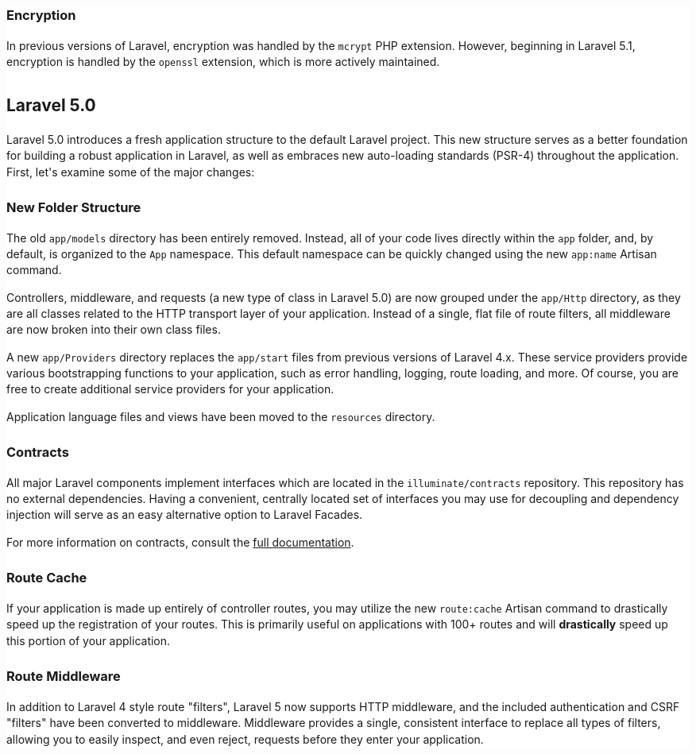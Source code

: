 ### Encryption

In previous versions of Laravel, encryption was handled by the `mcrypt` PHP extension. However, beginning in Laravel 5.1, encryption is handled by the `openssl` extension, which is more actively maintained.

<a name="laravel-5.0"></a>
## Laravel 5.0

Laravel 5.0 introduces a fresh application structure to the default Laravel project. This new structure serves as a better foundation for building a robust application in Laravel, as well as embraces new auto-loading standards (PSR-4) throughout the application. First, let's examine some of the major changes:

### New Folder Structure

The old `app/models` directory has been entirely removed. Instead, all of your code lives directly within the `app` folder, and, by default, is organized to the `App` namespace. This default namespace can be quickly changed using the new `app:name` Artisan command.

Controllers, middleware, and requests (a new type of class in Laravel 5.0) are now grouped under the `app/Http` directory, as they are all classes related to the HTTP transport layer of your application. Instead of a single, flat file of route filters, all middleware are now broken into their own class files.

A new `app/Providers` directory replaces the `app/start` files from previous versions of Laravel 4.x. These service providers provide various bootstrapping functions to your application, such as error handling, logging, route loading, and more. Of course, you are free to create additional service providers for your application.

Application language files and views have been moved to the `resources` directory.

### Contracts

All major Laravel components implement interfaces which are located in the `illuminate/contracts` repository. This repository has no external dependencies. Having a convenient, centrally located set of interfaces you may use for decoupling and dependency injection will serve as an easy alternative option to Laravel Facades.

For more information on contracts, consult the [full documentation](/docs/{{version}}/contracts).

### Route Cache

If your application is made up entirely of controller routes, you may utilize the new `route:cache` Artisan command to drastically speed up the registration of your routes. This is primarily useful on applications with 100+ routes and will **drastically** speed up this portion of your application.

### Route Middleware

In addition to Laravel 4 style route "filters", Laravel 5 now supports HTTP middleware, and the included authentication and CSRF "filters" have been converted to middleware. Middleware provides a single, consistent interface to replace all types of filters, allowing you to easily inspect, and even reject, requests before they enter your application.
